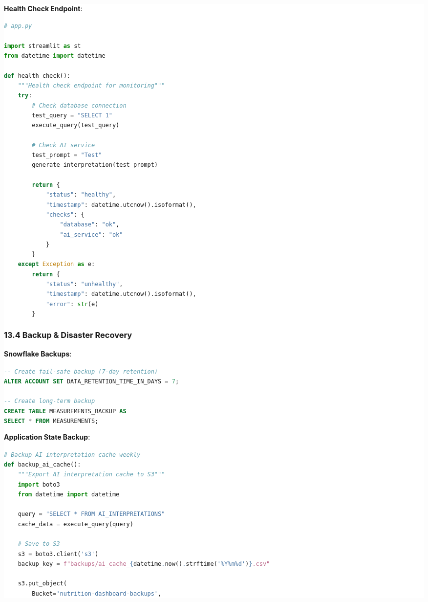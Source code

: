 ```python
```

**Health Check Endpoint**:
```python
# app.py

import streamlit as st
from datetime import datetime

def health_check():
    """Health check endpoint for monitoring"""
    try:
        # Check database connection
        test_query = "SELECT 1"
        execute_query(test_query)
        
        # Check AI service
        test_prompt = "Test"
        generate_interpretation(test_prompt)
        
        return {
            "status": "healthy",
            "timestamp": datetime.utcnow().isoformat(),
            "checks": {
                "database": "ok",
                "ai_service": "ok"
            }
        }
    except Exception as e:
        return {
            "status": "unhealthy",
            "timestamp": datetime.utcnow().isoformat(),
            "error": str(e)
        }
```

### 13.4 Backup & Disaster Recovery

**Snowflake Backups**:
```sql
-- Create fail-safe backup (7-day retention)
ALTER ACCOUNT SET DATA_RETENTION_TIME_IN_DAYS = 7;

-- Create long-term backup
CREATE TABLE MEASUREMENTS_BACKUP AS
SELECT * FROM MEASUREMENTS;
```

**Application State Backup**:
```python
# Backup AI interpretation cache weekly
def backup_ai_cache():
    """Export AI interpretation cache to S3"""
    import boto3
    from datetime import datetime
    
    query = "SELECT * FROM AI_INTERPRETATIONS"
    cache_data = execute_query(query)
    
    # Save to S3
    s3 = boto3.client('s3')
    backup_key = f"backups/ai_cache_{datetime.now().strftime('%Y%m%d')}.csv"
    
    s3.put_object(
        Bucket='nutrition-dashboard-backups',
```